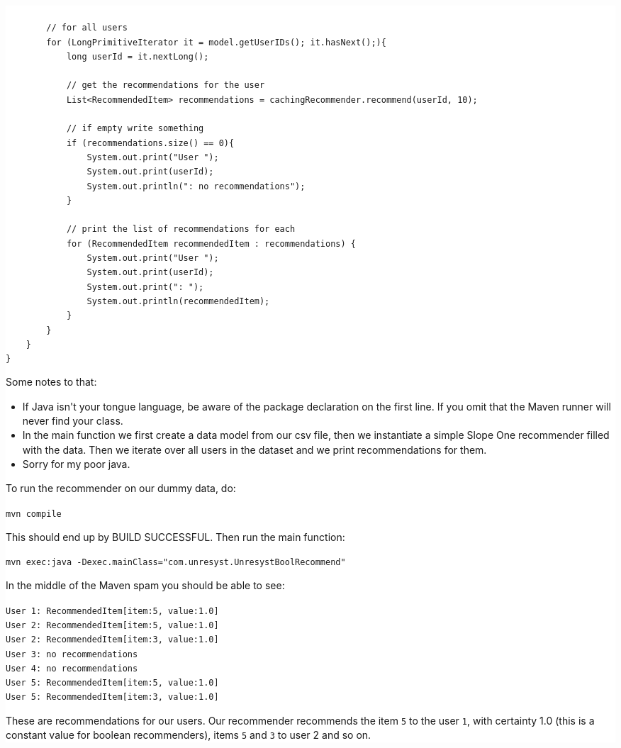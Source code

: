 ```

        // for all users
        for (LongPrimitiveIterator it = model.getUserIDs(); it.hasNext();){
            long userId = it.nextLong();
            
            // get the recommendations for the user
            List<RecommendedItem> recommendations = cachingRecommender.recommend(userId, 10);
            
            // if empty write something
            if (recommendations.size() == 0){
                System.out.print("User ");
                System.out.print(userId);
                System.out.println(": no recommendations");
            }
                            
            // print the list of recommendations for each 
            for (RecommendedItem recommendedItem : recommendations) {
                System.out.print("User ");
                System.out.print(userId);
                System.out.print(": ");
                System.out.println(recommendedItem);
            }
        }        
    }
}
```
Some notes to that:
  * If Java isn't your tongue language, be aware of the package declaration on the first line. If you omit that the Maven runner will never find your class.
  * In the main function we first create a data model from our csv file, then we instantiate a simple Slope One recommender filled with the data. Then we iterate over all users in the dataset and we print recommendations for them.
  * Sorry for my poor java.

To run the recommender on our dummy data, do:
```
mvn compile
```
This should end up by BUILD SUCCESSFUL. Then run the main function:
```
mvn exec:java -Dexec.mainClass="com.unresyst.UnresystBoolRecommend" 
```

In the middle of the Maven spam you should be able to see:
```
User 1: RecommendedItem[item:5, value:1.0]
User 2: RecommendedItem[item:5, value:1.0]
User 2: RecommendedItem[item:3, value:1.0]
User 3: no recommendations
User 4: no recommendations
User 5: RecommendedItem[item:5, value:1.0]
User 5: RecommendedItem[item:3, value:1.0]
```
These are recommendations for our users. Our recommender recommends the item `5` to the user `1`, with certainty 1.0 (this is a constant value for boolean recommenders), items `5` and `3` to user 2 and so on.

